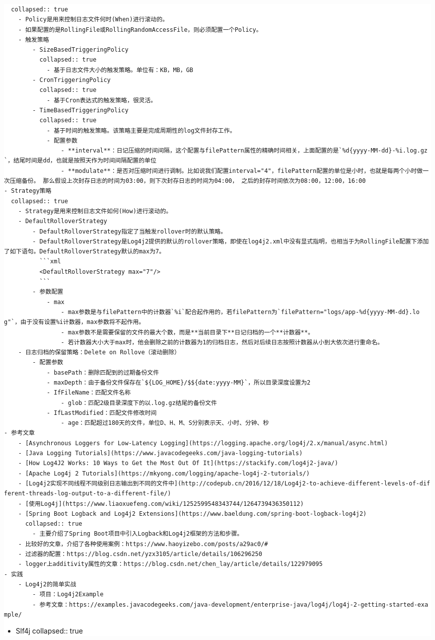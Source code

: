 	  collapsed:: true
		- Policy是用来控制日志文件何时(When)进行滚动的。
		- 如果配置的是RollingFile或RollingRandomAccessFile，则必须配置一个Policy。
		- 触发策略
			- SizeBasedTriggeringPolicy
			  collapsed:: true
				- 基于日志文件大小的触发策略。单位有：KB，MB，GB
			- CronTriggeringPolicy
			  collapsed:: true
				- 基于Cron表达式的触发策略，很灵活。
			- TimeBasedTriggeringPolicy
			  collapsed:: true
				- 基于时间的触发策略。该策略主要是完成周期性的log文件封存工作。
				- 配置参数
					- **interval**：日记压缩的时间间隔，这个配置与filePattern属性的精确时间相关，上面配置的是`%d{yyyy-MM-dd}-%i.log.gz`，结尾时间是dd，也就是按照天作为时间间隔配置的单位
					- **modulate**：是否对压缩时间进行调制。比如说我们配置interval="4"，filePattern配置的单位是小时，也就是每两个小时做一次压缩备份。 那么假设上次封存日志的时间为03:00，则下次封存日志的时间为04:00， 之后的封存时间依次为08:00，12:00，16:00
	- Strategy策略
	  collapsed:: true
		- Strategy是用来控制日志文件如何(How)进行滚动的。
		- DefaultRolloverStrategy
			- DefaultRolloverStrategy指定了当触发rollover时的默认策略。
			- DefaultRolloverStrategy是Log4j2提供的默认的rollover策略，即使在log4j2.xml中没有显式指明，也相当于为RollingFile配置下添加了如下语句。DefaultRolloverStrategy默认的max为7。
			  ```xml
			  <DefaultRolloverStrategy max="7"/>
			  ```
			- 参数配置
				- max
					- max参数是与filePattern中的计数器`%i`配合起作用的，若filePattern为`filePattern="logs/app-%d{yyyy-MM-dd}.log"`，由于没有设置%i计数器，max参数将不起作用。
					- max参数不是需要保留的文件的最大个数，而是**当前目录下**日记归档的一个**计数器**。
					- 若计数器大小大于max时，他会删除之前的计数器为1的归档日志，然后对后续日志按照计数器从小到大依次进行重命名。
		- 日志归档的保留策略：Delete on Rollove（滚动删除）
			- 配置参数
				- basePath：删除匹配到的过期备份文件
				- maxDepth：由于备份文件保存在`${LOG_HOME}/$${date:yyyy-MM}`，所以目录深度设置为2
				- IfFileName：匹配文件名称
					- glob：匹配2级目录深度下的以.log.gz结尾的备份文件
				- IfLastModified：匹配文件修改时间
					- age：匹配超过180天的文件，单位D、H、M、S分别表示天、小时、分钟、秒
	- 参考文章
		- [Asynchronous Loggers for Low-Latency Logging](https://logging.apache.org/log4j/2.x/manual/async.html)
		- [Java Logging Tutorials](https://www.javacodegeeks.com/java-logging-tutorials)
		- [How Log4J2 Works: 10 Ways to Get the Most Out Of It](https://stackify.com/log4j2-java/)
		- [Apache Log4j 2 Tutorials](https://mkyong.com/logging/apache-log4j-2-tutorials/)
		- [Log4j2实现不同线程不同级别日志输出到不同的文件中](http://codepub.cn/2016/12/18/Log4j2-to-achieve-different-levels-of-different-threads-log-output-to-a-different-file/)
		- [使用Log4j](https://www.liaoxuefeng.com/wiki/1252599548343744/1264739436350112)
		- [Spring Boot Logback and Log4j2 Extensions](https://www.baeldung.com/spring-boot-logback-log4j2)
		  collapsed:: true
			- 主要介绍了Spring Boot项目中引入Logback和Log4j2框架的方法和步骤。
		- 比较好的文章，介绍了各种使用案例：https://www.haoyizebo.com/posts/a29ac0/#
		- 过滤器的配置：https://blog.csdn.net/yzx3105/article/details/106296250
		- logger上additivity属性的文章：https://blog.csdn.net/chen_lay/article/details/122979095
	- 实践
		- Log4j2的简单实战
			- 项目：Log4j2Example
			- 参考文章：https://examples.javacodegeeks.com/java-development/enterprise-java/log4j/log4j-2-getting-started-example/
- Slf4j
  collapsed:: true